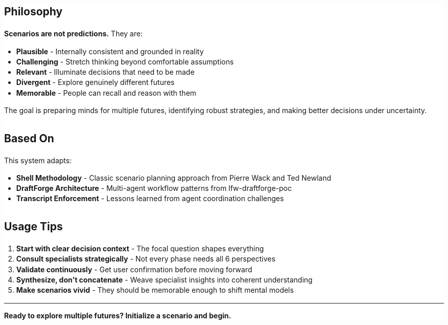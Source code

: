 ## Philosophy

**Scenarios are not predictions.** They are:
- **Plausible** - Internally consistent and grounded in reality
- **Challenging** - Stretch thinking beyond comfortable assumptions
- **Relevant** - Illuminate decisions that need to be made
- **Divergent** - Explore genuinely different futures
- **Memorable** - People can recall and reason with them

The goal is preparing minds for multiple futures, identifying robust strategies, and making better decisions under uncertainty.

## Based On

This system adapts:
- **Shell Methodology** - Classic scenario planning approach from Pierre Wack and Ted Newland
- **DraftForge Architecture** - Multi-agent workflow patterns from lfw-draftforge-poc
- **Transcript Enforcement** - Lessons learned from agent coordination challenges

## Usage Tips

1. **Start with clear decision context** - The focal question shapes everything
2. **Consult specialists strategically** - Not every phase needs all 6 perspectives
3. **Validate continuously** - Get user confirmation before moving forward
4. **Synthesize, don't concatenate** - Weave specialist insights into coherent understanding
5. **Make scenarios vivid** - They should be memorable enough to shift mental models

---

**Ready to explore multiple futures? Initialize a scenario and begin.**
